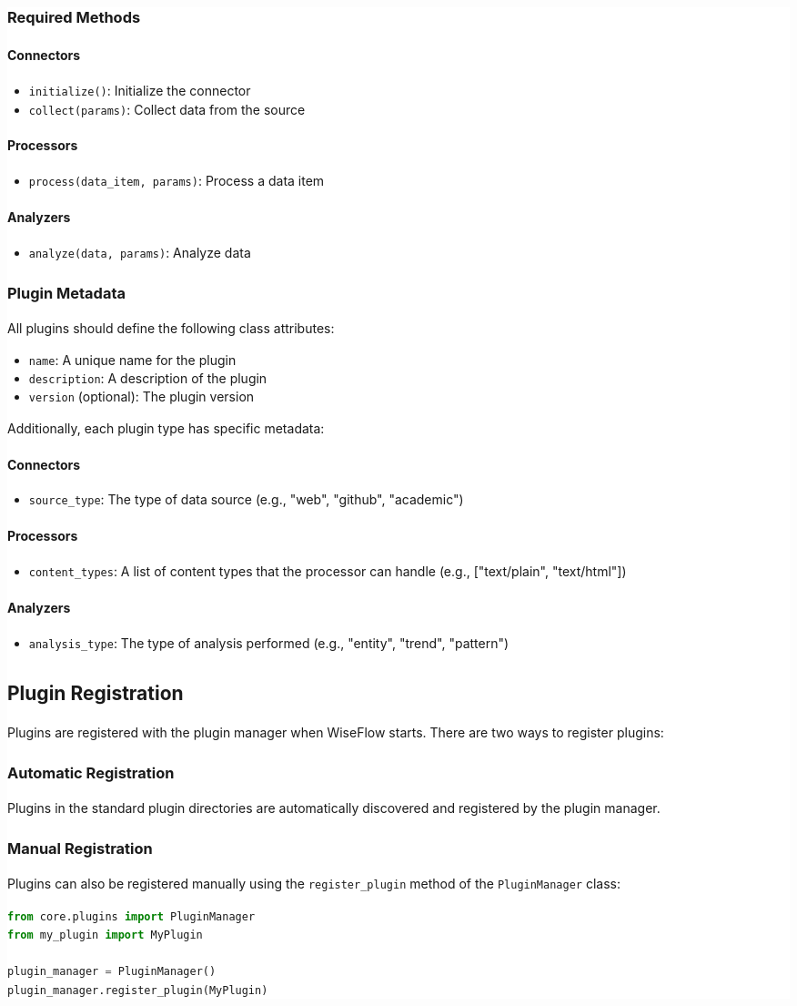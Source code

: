 ### Required Methods

#### Connectors

- `initialize()`: Initialize the connector
- `collect(params)`: Collect data from the source

#### Processors

- `process(data_item, params)`: Process a data item

#### Analyzers

- `analyze(data, params)`: Analyze data

### Plugin Metadata

All plugins should define the following class attributes:

- `name`: A unique name for the plugin
- `description`: A description of the plugin
- `version` (optional): The plugin version

Additionally, each plugin type has specific metadata:

#### Connectors

- `source_type`: The type of data source (e.g., "web", "github", "academic")

#### Processors

- `content_types`: A list of content types that the processor can handle (e.g., ["text/plain", "text/html"])

#### Analyzers

- `analysis_type`: The type of analysis performed (e.g., "entity", "trend", "pattern")

## Plugin Registration

Plugins are registered with the plugin manager when WiseFlow starts. There are two ways to register plugins:

### Automatic Registration

Plugins in the standard plugin directories are automatically discovered and registered by the plugin manager.

### Manual Registration

Plugins can also be registered manually using the `register_plugin` method of the `PluginManager` class:

```python
from core.plugins import PluginManager
from my_plugin import MyPlugin

plugin_manager = PluginManager()
plugin_manager.register_plugin(MyPlugin)
```
